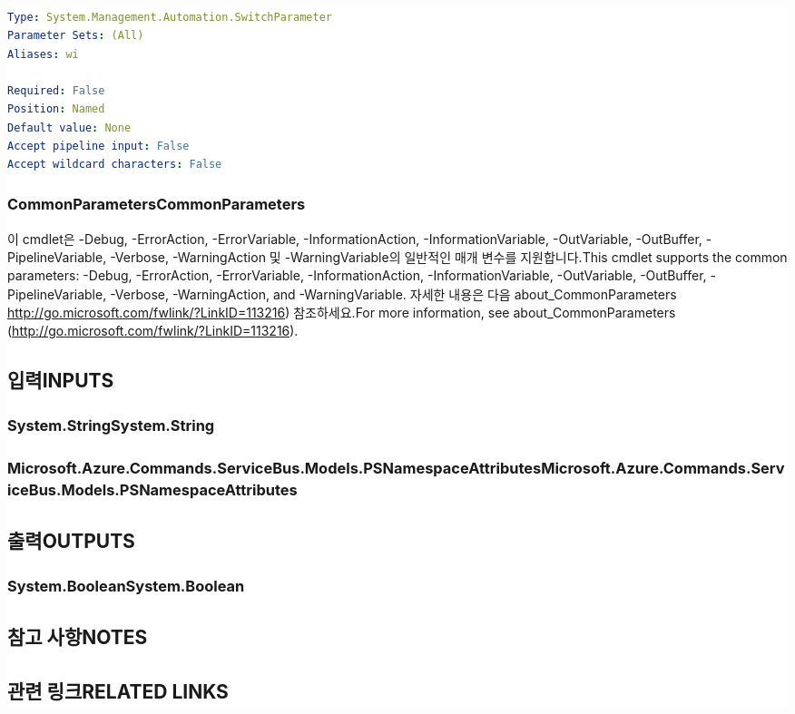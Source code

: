 ```yaml
Type: System.Management.Automation.SwitchParameter
Parameter Sets: (All)
Aliases: wi

Required: False
Position: Named
Default value: None
Accept pipeline input: False
Accept wildcard characters: False
```

### <span data-ttu-id="b04fb-139">CommonParameters</span><span class="sxs-lookup"><span data-stu-id="b04fb-139">CommonParameters</span></span>
<span data-ttu-id="b04fb-140">이 cmdlet은 -Debug, -ErrorAction, -ErrorVariable, -InformationAction, -InformationVariable, -OutVariable, -OutBuffer, -PipelineVariable, -Verbose, -WarningAction 및 -WarningVariable의 일반적인 매개 변수를 지원합니다.</span><span class="sxs-lookup"><span data-stu-id="b04fb-140">This cmdlet supports the common parameters: -Debug, -ErrorAction, -ErrorVariable, -InformationAction, -InformationVariable, -OutVariable, -OutBuffer, -PipelineVariable, -Verbose, -WarningAction, and -WarningVariable.</span></span> <span data-ttu-id="b04fb-141">자세한 내용은 다음 about_CommonParameters http://go.microsoft.com/fwlink/?LinkID=113216) 참조하세요.</span><span class="sxs-lookup"><span data-stu-id="b04fb-141">For more information, see about_CommonParameters (http://go.microsoft.com/fwlink/?LinkID=113216).</span></span>

## <span data-ttu-id="b04fb-142">입력</span><span class="sxs-lookup"><span data-stu-id="b04fb-142">INPUTS</span></span>

### <span data-ttu-id="b04fb-143">System.String</span><span class="sxs-lookup"><span data-stu-id="b04fb-143">System.String</span></span>

### <span data-ttu-id="b04fb-144">Microsoft.Azure.Commands.ServiceBus.Models.PSNamespaceAttributes</span><span class="sxs-lookup"><span data-stu-id="b04fb-144">Microsoft.Azure.Commands.ServiceBus.Models.PSNamespaceAttributes</span></span>

## <span data-ttu-id="b04fb-145">출력</span><span class="sxs-lookup"><span data-stu-id="b04fb-145">OUTPUTS</span></span>

### <span data-ttu-id="b04fb-146">System.Boolean</span><span class="sxs-lookup"><span data-stu-id="b04fb-146">System.Boolean</span></span>

## <span data-ttu-id="b04fb-147">참고 사항</span><span class="sxs-lookup"><span data-stu-id="b04fb-147">NOTES</span></span>

## <span data-ttu-id="b04fb-148">관련 링크</span><span class="sxs-lookup"><span data-stu-id="b04fb-148">RELATED LINKS</span></span>
